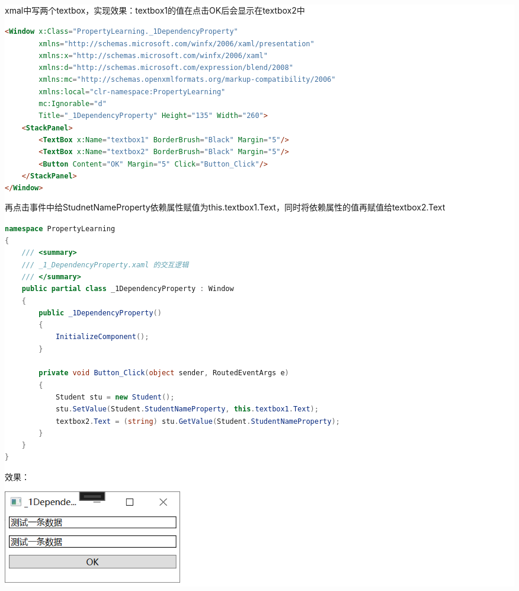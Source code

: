 xmal中写两个textbox，实现效果：textbox1的值在点击OK后会显示在textbox2中

```html
<Window x:Class="PropertyLearning._1DependencyProperty"
        xmlns="http://schemas.microsoft.com/winfx/2006/xaml/presentation"
        xmlns:x="http://schemas.microsoft.com/winfx/2006/xaml"
        xmlns:d="http://schemas.microsoft.com/expression/blend/2008"
        xmlns:mc="http://schemas.openxmlformats.org/markup-compatibility/2006"
        xmlns:local="clr-namespace:PropertyLearning"
        mc:Ignorable="d"
        Title="_1DependencyProperty" Height="135" Width="260">
    <StackPanel>
        <TextBox x:Name="textbox1" BorderBrush="Black" Margin="5"/>
        <TextBox x:Name="textbox2" BorderBrush="Black" Margin="5"/>
        <Button Content="OK" Margin="5" Click="Button_Click"/>
    </StackPanel>
</Window>
```

再点击事件中给StudnetNameProperty依赖属性赋值为this.textbox1.Text，同时将依赖属性的值再赋值给textbox2.Text

```C#
namespace PropertyLearning
{
    /// <summary>
    /// _1_DependencyProperty.xaml 的交互逻辑
    /// </summary>
    public partial class _1DependencyProperty : Window
    {
        public _1DependencyProperty()
        {
            InitializeComponent();
        }

        private void Button_Click(object sender, RoutedEventArgs e)
        {
            Student stu = new Student();
            stu.SetValue(Student.StudentNameProperty, this.textbox1.Text);
            textbox2.Text = (string) stu.GetValue(Student.StudentNameProperty);
        }
    }
}
```

效果：

<img src="../TyporaImgs/image-20240420154115747.png" alt="image-20240420154115747" style="zoom:80%;" />
